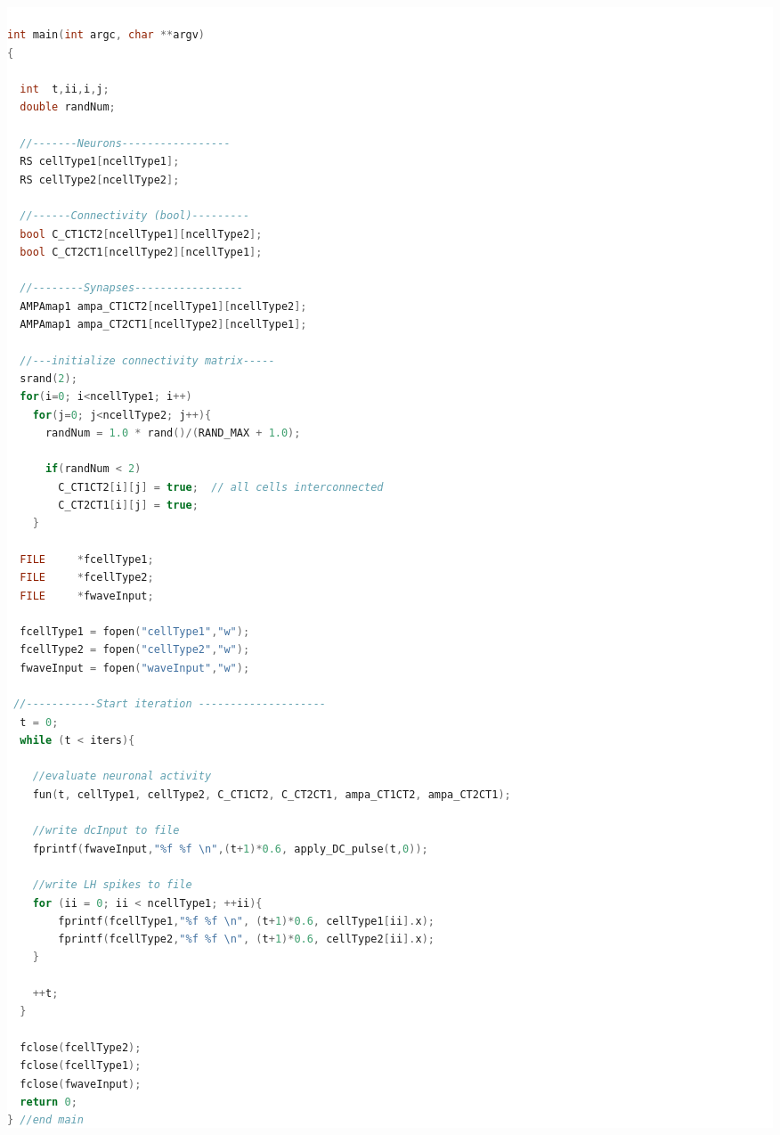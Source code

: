 ```C++

int main(int argc, char **argv)
{

  int  t,ii,i,j;
  double randNum;

  //-------Neurons-----------------
  RS cellType1[ncellType1];
  RS cellType2[ncellType2];

  //------Connectivity (bool)---------  
  bool C_CT1CT2[ncellType1][ncellType2];
  bool C_CT2CT1[ncellType2][ncellType1];

  //--------Synapses-----------------
  AMPAmap1 ampa_CT1CT2[ncellType1][ncellType2];
  AMPAmap1 ampa_CT2CT1[ncellType2][ncellType1];

  //---initialize connectivity matrix-----
  srand(2);
  for(i=0; i<ncellType1; i++)
    for(j=0; j<ncellType2; j++){
      randNum = 1.0 * rand()/(RAND_MAX + 1.0);

      if(randNum < 2)
        C_CT1CT2[i][j] = true;  // all cells interconnected
        C_CT2CT1[i][j] = true;
    }

  FILE     *fcellType1;
  FILE     *fcellType2;
  FILE     *fwaveInput;

  fcellType1 = fopen("cellType1","w");
  fcellType2 = fopen("cellType2","w");
  fwaveInput = fopen("waveInput","w");

 //-----------Start iteration --------------------
  t = 0;
  while (t < iters){

    //evaluate neuronal activity
    fun(t, cellType1, cellType2, C_CT1CT2, C_CT2CT1, ampa_CT1CT2, ampa_CT2CT1);

    //write dcInput to file
    fprintf(fwaveInput,"%f %f \n",(t+1)*0.6, apply_DC_pulse(t,0));

    //write LH spikes to file
    for (ii = 0; ii < ncellType1; ++ii){
        fprintf(fcellType1,"%f %f \n", (t+1)*0.6, cellType1[ii].x);
        fprintf(fcellType2,"%f %f \n", (t+1)*0.6, cellType2[ii].x);
    }

    ++t;
  }

  fclose(fcellType2);
  fclose(fcellType1);
  fclose(fwaveInput);
  return 0;
} //end main

```